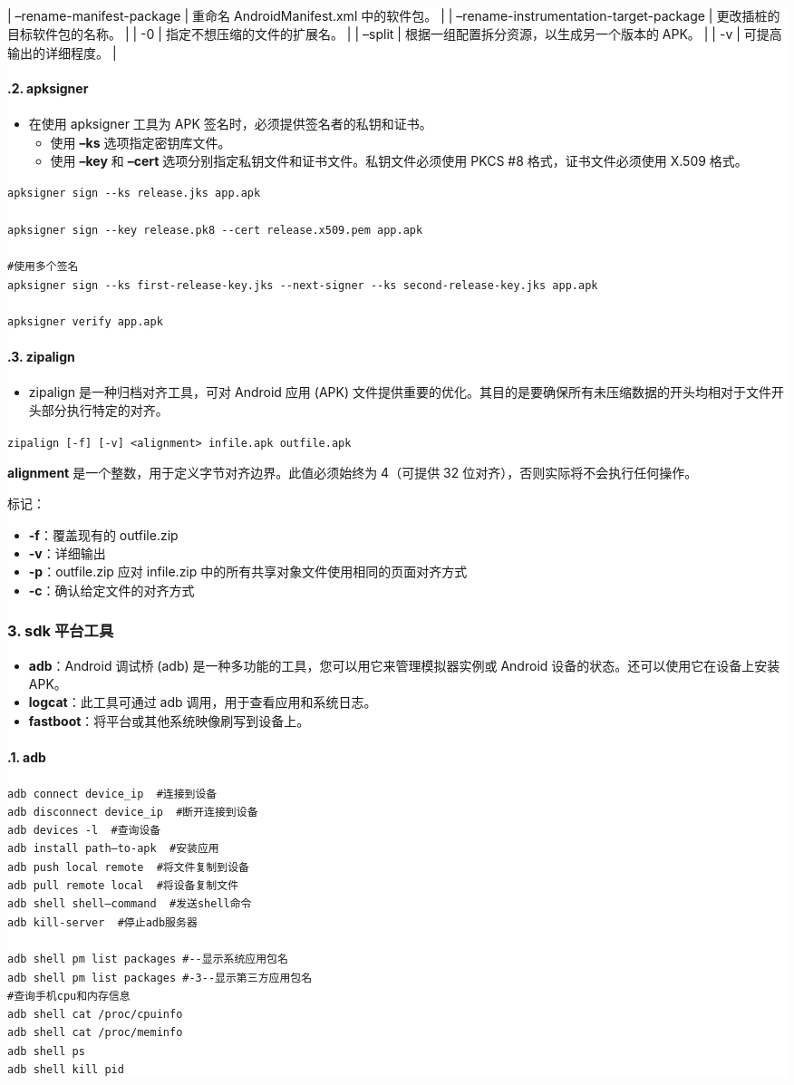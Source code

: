 | –rename-manifest-package               | 重命名 AndroidManifest.xml 中的软件包。                      |
| –rename-instrumentation-target-package | 更改插桩的目标软件包的名称。                                 |
| -0                                     | 指定不想压缩的文件的扩展名。                                 |
| –split                                 | 根据一组配置拆分资源，以生成另一个版本的 APK。               |
| -v                                     | 可提高输出的详细程度。                                       |

#### .2. apksigner

- 在使用 apksigner 工具为 APK 签名时，必须提供签名者的私钥和证书。
  - 使用 **–ks** 选项指定密钥库文件。
  - 使用 **–key** 和 **–cert** 选项分别指定私钥文件和证书文件。私钥文件必须使用 PKCS #8 格式，证书文件必须使用 X.509 格式。

```shell
apksigner sign --ks release.jks app.apk

apksigner sign --key release.pk8 --cert release.x509.pem app.apk

#使用多个签名
apksigner sign --ks first-release-key.jks --next-signer --ks second-release-key.jks app.apk

apksigner verify app.apk
```

#### .3. zipalign

- zipalign 是一种归档对齐工具，可对 Android 应用 (APK) 文件提供重要的优化。其目的是要确保所有未压缩数据的开头均相对于文件开头部分执行特定的对齐。

```shell
zipalign [-f] [-v] <alignment> infile.apk outfile.apk
```

**alignment** 是一个整数，用于定义字节对齐边界。此值必须始终为 4（可提供 32 位对齐），否则实际将不会执行任何操作。

标记：

- **-f**：覆盖现有的 outfile.zip
- **-v**：详细输出
- **-p**：outfile.zip 应对 infile.zip 中的所有共享对象文件使用相同的页面对齐方式
- **-c**：确认给定文件的对齐方式

### 3. sdk 平台工具

- **adb**：Android 调试桥 (adb) 是一种多功能的工具，您可以用它来管理模拟器实例或 Android 设备的状态。还可以使用它在设备上安装 APK。
- **logcat**：此工具可通过 adb 调用，用于查看应用和系统日志。
- **fastboot**：将平台或其他系统映像刷写到设备上。

#### .1. adb

```shell
adb connect device_ip  #连接到设备
adb disconnect device_ip  #断开连接到设备
adb devices -l  #查询设备
adb install path—to-apk  #安装应用
adb push local remote  #将文件复制到设备
adb pull remote local  #将设备复制文件
adb shell shell—command  #发送shell命令
adb kill-server  #停止adb服务器

adb shell pm list packages #--显示系统应用包名
adb shell pm list packages #-3--显示第三方应用包名
#查询手机cpu和内存信息
adb shell cat /proc/cpuinfo
adb shell cat /proc/meminfo
adb shell ps
adb shell kill pid
```